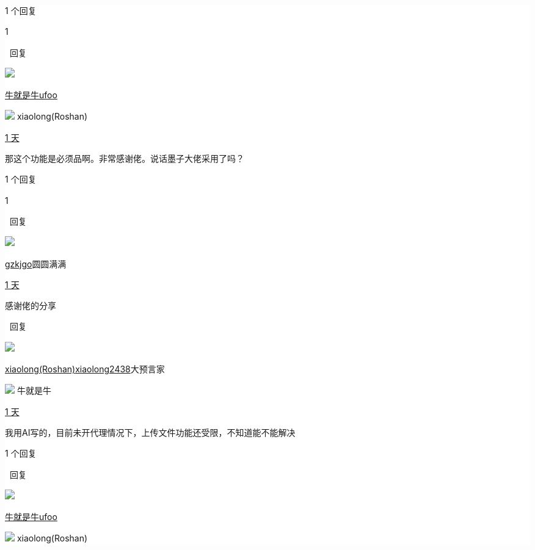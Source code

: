   

1 个回复

1

​ ​ 回复

[![](https://linux.do/user_avatar/linux.do/ufoo/96/629364_2.png)
](/u/ufoo)

[牛就是牛](/u/ufoo)[ufoo](/u/ufoo)

 ![](https://linux.do/user_avatar/linux.do/xiaolong2438/48/377279_2.png)
 xiaolong(Roshan)

[1 天](/t/topic/856573/16?u=niyan2025 "发布日期")

那这个功能是必须品啊。非常感谢佬。说话墨子大佬采用了吗？

  

1 个回复

1

​ ​ 回复

[![](https://linux.do/user_avatar/linux.do/gzkjgo/96/171150_2.png)
](/u/gzkjgo)

[gzkjgo](/u/gzkjgo)圆圆满满

[1 天](/t/topic/856573/17?u=niyan2025 "发布日期")

感谢佬的分享

  

​ ​ 回复

[![](https://linux.do/user_avatar/linux.do/xiaolong2438/96/377279_2.png)
](/u/xiaolong2438)

[xiaolong(Roshan)](/u/xiaolong2438)[xiaolong2438](/u/xiaolong2438)大预言家

 ![](https://linux.do/user_avatar/linux.do/ufoo/48/629364_2.png)
 牛就是牛

[1 天](/t/topic/856573/18?u=niyan2025 "发布日期")

我用AI写的，目前未开代理情况下，上传文件功能还受限，不知道能不能解决

  

1 个回复

​ ​ 回复

[![](https://linux.do/user_avatar/linux.do/ufoo/96/629364_2.png)
](/u/ufoo)

[牛就是牛](/u/ufoo)[ufoo](/u/ufoo)

 ![](https://linux.do/user_avatar/linux.do/xiaolong2438/48/377279_2.png)
 xiaolong(Roshan)
